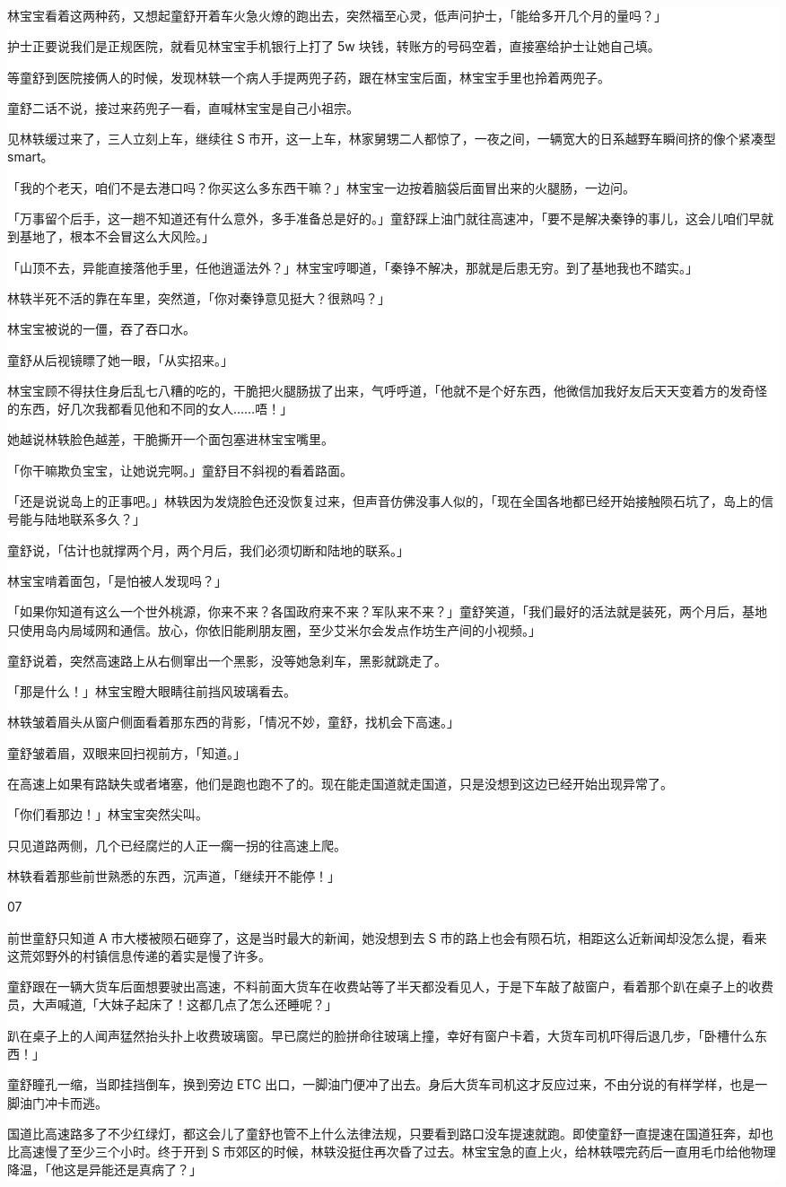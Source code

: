 林宝宝看着这两种药，又想起童舒开着车火急火燎的跑出去，突然福至心灵，低声问护士，「能给多开几个月的量吗？」

护士正要说我们是正规医院，就看见林宝宝手机银行上打了 5w 块钱，转账方的号码空着，直接塞给护士让她自己填。

等童舒到医院接俩人的时候，发现林轶一个病人手提两兜子药，跟在林宝宝后面，林宝宝手里也拎着两兜子。

童舒二话不说，接过来药兜子一看，直喊林宝宝是自己小祖宗。

见林轶缓过来了，三人立刻上车，继续往 S 市开，这一上车，林家舅甥二人都惊了，一夜之间，一辆宽大的日系越野车瞬间挤的像个紧凑型 smart。

「我的个老天，咱们不是去港口吗？你买这么多东西干嘛？」林宝宝一边按着脑袋后面冒出来的火腿肠，一边问。

「万事留个后手，这一趟不知道还有什么意外，多手准备总是好的。」童舒踩上油门就往高速冲，「要不是解决秦铮的事儿，这会儿咱们早就到基地了，根本不会冒这么大风险。」

「山顶不去，异能直接落他手里，任他逍遥法外？」林宝宝哼唧道，「秦铮不解决，那就是后患无穷。到了基地我也不踏实。」

林轶半死不活的靠在车里，突然道，「你对秦铮意见挺大？很熟吗？」

林宝宝被说的一僵，吞了吞口水。

童舒从后视镜瞟了她一眼，「从实招来。」

林宝宝顾不得扶住身后乱七八糟的吃的，干脆把火腿肠拔了出来，气呼呼道，「他就不是个好东西，他微信加我好友后天天变着方的发奇怪的东西，好几次我都看见他和不同的女人……唔！」

她越说林轶脸色越差，干脆撕开一个面包塞进林宝宝嘴里。

「你干嘛欺负宝宝，让她说完啊。」童舒目不斜视的看着路面。

「还是说说岛上的正事吧。」林轶因为发烧脸色还没恢复过来，但声音仿佛没事人似的，「现在全国各地都已经开始接触陨石坑了，岛上的信号能与陆地联系多久？」

童舒说，「估计也就撑两个月，两个月后，我们必须切断和陆地的联系。」

林宝宝啃着面包，「是怕被人发现吗？」

「如果你知道有这么一个世外桃源，你来不来？各国政府来不来？军队来不来？」童舒笑道，「我们最好的活法就是装死，两个月后，基地只使用岛内局域网和通信。放心，你依旧能刷朋友圈，至少艾米尔会发点作坊生产间的小视频。」

童舒说着，突然高速路上从右侧窜出一个黑影，没等她急刹车，黑影就跳走了。

「那是什么！」林宝宝瞪大眼睛往前挡风玻璃看去。

林轶皱着眉头从窗户侧面看着那东西的背影，「情况不妙，童舒，找机会下高速。」

童舒皱着眉，双眼来回扫视前方，「知道。」

在高速上如果有路缺失或者堵塞，他们是跑也跑不了的。现在能走国道就走国道，只是没想到这边已经开始出现异常了。

「你们看那边！」林宝宝突然尖叫。

只见道路两侧，几个已经腐烂的人正一瘸一拐的往高速上爬。

林轶看着那些前世熟悉的东西，沉声道，「继续开不能停！」

07

前世童舒只知道 A 市大楼被陨石砸穿了，这是当时最大的新闻，她没想到去 S 市的路上也会有陨石坑，相距这么近新闻却没怎么提，看来这荒郊野外的村镇信息传递的着实是慢了许多。

童舒跟在一辆大货车后面想要驶出高速，不料前面大货车在收费站等了半天都没看见人，于是下车敲了敲窗户，看着那个趴在桌子上的收费员，大声喊道,「大妹子起床了！这都几点了怎么还睡呢？」

趴在桌子上的人闻声猛然抬头扑上收费玻璃窗。早已腐烂的脸拼命往玻璃上撞，幸好有窗户卡着，大货车司机吓得后退几步，「卧槽什么东西！」

童舒瞳孔一缩，当即挂挡倒车，换到旁边 ETC 出口，一脚油门便冲了出去。身后大货车司机这才反应过来，不由分说的有样学样，也是一脚油门冲卡而逃。

国道比高速路多了不少红绿灯，都这会儿了童舒也管不上什么法律法规，只要看到路口没车提速就跑。即使童舒一直提速在国道狂奔，却也比高速慢了至少三个小时。终于开到 S 市郊区的时候，林轶没挺住再次昏了过去。林宝宝急的直上火，给林轶喂完药后一直用毛巾给他物理降温，「他这是异能还是真病了？」
